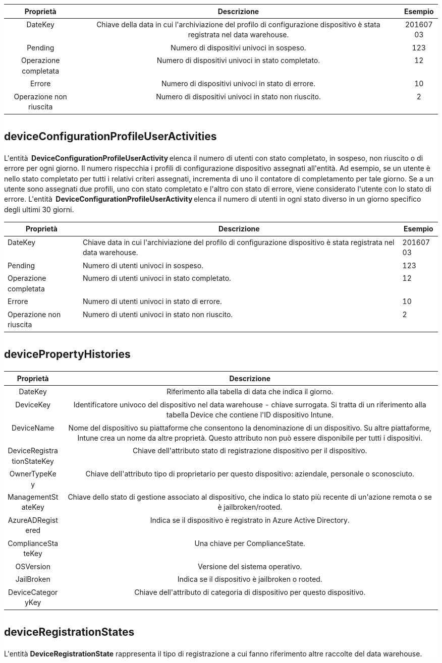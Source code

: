 |  Proprietà |                                          Descrizione                                          |  Esempio |
|:---------:|:---------------------------------------------------------------------------------------------:|:--------:|
| DateKey   | Chiave della data in cui l'archiviazione del profilo di configurazione dispositivo è stata registrata nel data warehouse. | 20160703 |
| Pending   | Numero di dispositivi univoci in sospeso.                                                    | 123      |
| Operazione completata | Numero di dispositivi univoci in stato completato.                                                    | 12       |
| Errore     | Numero di dispositivi univoci in stato di errore.                                                      | 10       |
| Operazione non riuscita    | Numero di dispositivi univoci in stato non riuscito.                                                     | 2        |

## <a name="deviceconfigurationprofileuseractivities"></a>deviceConfigurationProfileUserActivities 
L'entità  **DeviceConfigurationProfileUserActivity** elenca il numero di utenti con stato completato, in sospeso, non riuscito o di errore per ogni giorno. Il numero rispecchia i profili di configurazione dispositivo assegnati all'entità. Ad esempio, se un utente è nello stato completato per tutti i relativi criteri assegnati, incrementa di uno il contatore di completamento per tale giorno. Se a un utente sono assegnati due profili, uno con stato completato e l'altro con stato di errore, viene considerato l'utente con lo stato di errore. L'entità  **DeviceConfigurationProfileUserActivity** elenca il numero di utenti in ogni stato diverso in un giorno specifico degli ultimi 30 giorni. 

| Proprietà  | Descrizione  | Esempio  |
|------------|----------------------------------------------------------------------------------------------|-----------|
| DateKey  | Chiave data in cui l'archiviazione del profilo di configurazione dispositivo è stata registrata nel data warehouse.  | 20160703  |
| Pending  | Numero di utenti univoci in sospeso.  | 123  |
| Operazione completata  | Numero di utenti univoci in stato completato.  | 12  |
| Errore  | Numero di utenti univoci in stato di errore.  | 10  |
| Operazione non riuscita  | Numero di utenti univoci in stato non riuscito.  | 2  |

## <a name="devicepropertyhistories"></a>devicePropertyHistories

|          Proprietà          |                                                                                      Descrizione                                                                                     |
|:--------------------------:|:------------------------------------------------------------------------------------------------------------------------------------------------------------------------------------:|
| DateKey                    | Riferimento alla tabella di data che indica il giorno.                                                                                                                                          |
| DeviceKey                  | Identificatore univoco del dispositivo nel data warehouse - chiave surrogata. Si tratta di un riferimento alla tabella Device che contiene l'ID dispositivo Intune.                               |
| DeviceName                 | Nome del dispositivo su piattaforme che consentono la denominazione di un dispositivo. Su altre piattaforme, Intune crea un nome da altre proprietà. Questo attributo non può essere disponibile per tutti i dispositivi. |
| DeviceRegistrationStateKey | Chiave dell'attributo stato di registrazione dispositivo per il dispositivo.                                                                                                                    |
| OwnerTypeKey               | Chiave dell'attributo tipo di proprietario per questo dispositivo: aziendale, personale o sconosciuto.                                                                                                  |
| ManagementStateKey         | Chiave dello stato di gestione associato al dispositivo, che indica lo stato più recente di un'azione remota o se è jailbroken/rooted.                                                |
| AzureADRegistered          | Indica se il dispositivo è registrato in Azure Active Directory.                                                                                                                             |
| ComplianceStateKey         | Una chiave per ComplianceState.                                                                                                                                                            |
| OSVersion                  | Versione del sistema operativo.                                                                                                                                                                          |
| JailBroken                 | Indica se il dispositivo è jailbroken o rooted.                                                                                                                                         |
| DeviceCategoryKey          | Chiave dell'attributo di categoria di dispositivo per questo dispositivo.                                                                                                                                    |
## <a name="deviceregistrationstates"></a>deviceRegistrationStates
L'entità **DeviceRegistrationState** rappresenta il tipo di registrazione a cui fanno riferimento altre raccolte del data warehouse. 
